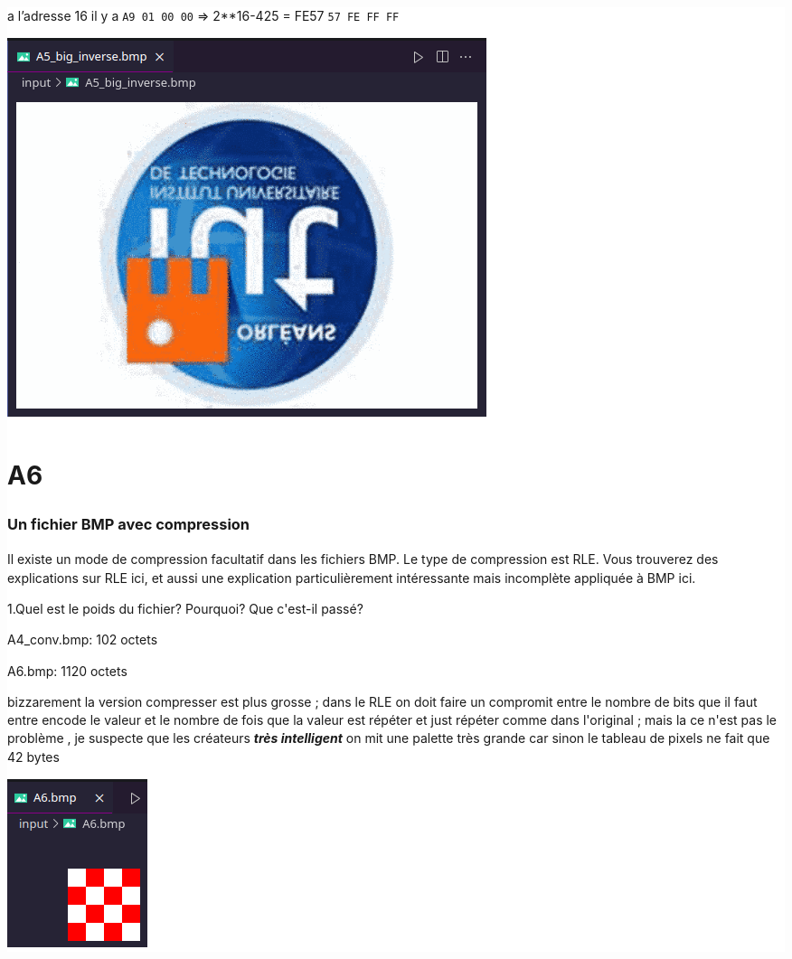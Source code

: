 a l’adresse 16 il y a `A9 01 00 00` => 2**16-425 = FE57  `57 FE FF FF`

![image ./images/A5_big_inverse.png](./images/A5_big_inverse.png)

# A6
### Un fichier BMP avec compression
Il existe un mode de compression facultatif dans les fichiers BMP. Le type de compression est RLE. Vous trouverez des explications sur RLE ici, et aussi une explication particulièrement intéressante mais incomplète appliquée à BMP ici.


1.Quel est le poids du fichier? Pourquoi? Que c'est-il passé?

A4_conv.bmp: 102 octets

A6.bmp: 1120 octets

bizzarement la version compresser est plus grosse ;
dans le RLE on doit faire un compromit entre le nombre de bits que il faut
entre encode le valeur et le nombre de fois que la valeur est répéter
et just répéter comme dans l'original ;
mais la ce n'est pas le problème , je suspecte que les créateurs ***très intelligent*** on mit une palette très grande
car sinon le tableau de pixels ne fait que 42 bytes

![image ./images/A6.png](./images/A6.png)
